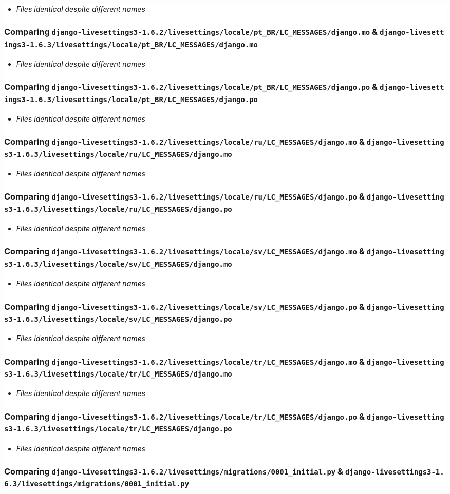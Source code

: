  * *Files identical despite different names*

### Comparing `django-livesettings3-1.6.2/livesettings/locale/pt_BR/LC_MESSAGES/django.mo` & `django-livesettings3-1.6.3/livesettings/locale/pt_BR/LC_MESSAGES/django.mo`

 * *Files identical despite different names*

### Comparing `django-livesettings3-1.6.2/livesettings/locale/pt_BR/LC_MESSAGES/django.po` & `django-livesettings3-1.6.3/livesettings/locale/pt_BR/LC_MESSAGES/django.po`

 * *Files identical despite different names*

### Comparing `django-livesettings3-1.6.2/livesettings/locale/ru/LC_MESSAGES/django.mo` & `django-livesettings3-1.6.3/livesettings/locale/ru/LC_MESSAGES/django.mo`

 * *Files identical despite different names*

### Comparing `django-livesettings3-1.6.2/livesettings/locale/ru/LC_MESSAGES/django.po` & `django-livesettings3-1.6.3/livesettings/locale/ru/LC_MESSAGES/django.po`

 * *Files identical despite different names*

### Comparing `django-livesettings3-1.6.2/livesettings/locale/sv/LC_MESSAGES/django.mo` & `django-livesettings3-1.6.3/livesettings/locale/sv/LC_MESSAGES/django.mo`

 * *Files identical despite different names*

### Comparing `django-livesettings3-1.6.2/livesettings/locale/sv/LC_MESSAGES/django.po` & `django-livesettings3-1.6.3/livesettings/locale/sv/LC_MESSAGES/django.po`

 * *Files identical despite different names*

### Comparing `django-livesettings3-1.6.2/livesettings/locale/tr/LC_MESSAGES/django.mo` & `django-livesettings3-1.6.3/livesettings/locale/tr/LC_MESSAGES/django.mo`

 * *Files identical despite different names*

### Comparing `django-livesettings3-1.6.2/livesettings/locale/tr/LC_MESSAGES/django.po` & `django-livesettings3-1.6.3/livesettings/locale/tr/LC_MESSAGES/django.po`

 * *Files identical despite different names*

### Comparing `django-livesettings3-1.6.2/livesettings/migrations/0001_initial.py` & `django-livesettings3-1.6.3/livesettings/migrations/0001_initial.py`
